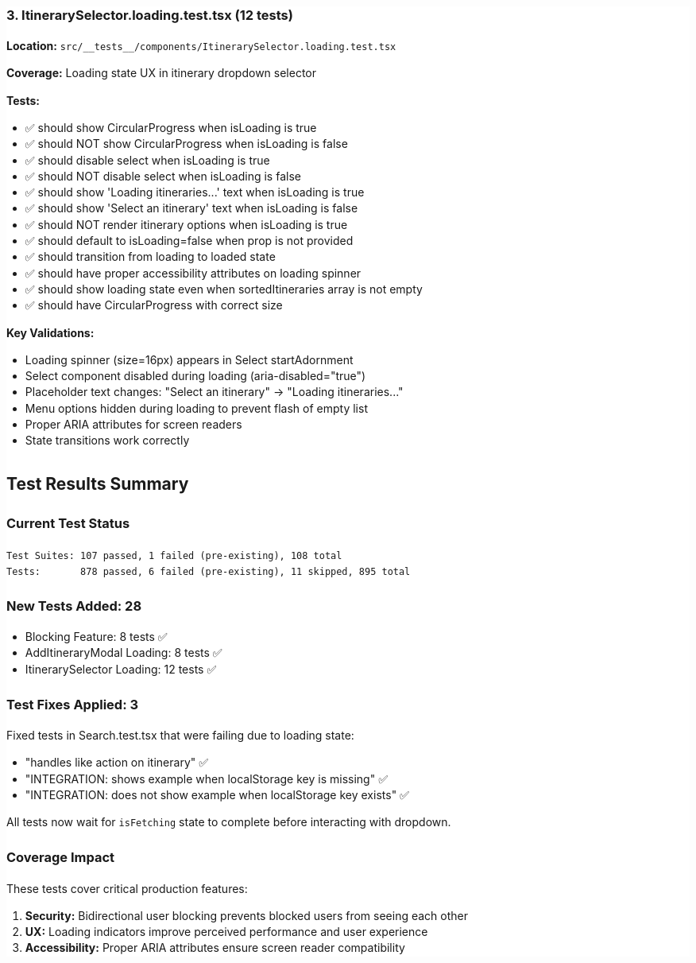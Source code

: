 ### 3. ItinerarySelector.loading.test.tsx (12 tests)
**Location:** `src/__tests__/components/ItinerarySelector.loading.test.tsx`

**Coverage:** Loading state UX in itinerary dropdown selector

**Tests:**
- ✅ should show CircularProgress when isLoading is true
- ✅ should NOT show CircularProgress when isLoading is false
- ✅ should disable select when isLoading is true
- ✅ should NOT disable select when isLoading is false
- ✅ should show 'Loading itineraries...' text when isLoading is true
- ✅ should show 'Select an itinerary' text when isLoading is false
- ✅ should NOT render itinerary options when isLoading is true
- ✅ should default to isLoading=false when prop is not provided
- ✅ should transition from loading to loaded state
- ✅ should have proper accessibility attributes on loading spinner
- ✅ should show loading state even when sortedItineraries array is not empty
- ✅ should have CircularProgress with correct size

**Key Validations:**
- Loading spinner (size=16px) appears in Select startAdornment
- Select component disabled during loading (aria-disabled="true")
- Placeholder text changes: "Select an itinerary" → "Loading itineraries..."
- Menu options hidden during loading to prevent flash of empty list
- Proper ARIA attributes for screen readers
- State transitions work correctly

## Test Results Summary

### Current Test Status
```
Test Suites: 107 passed, 1 failed (pre-existing), 108 total
Tests:       878 passed, 6 failed (pre-existing), 11 skipped, 895 total
```

### New Tests Added: 28
- Blocking Feature: 8 tests ✅
- AddItineraryModal Loading: 8 tests ✅
- ItinerarySelector Loading: 12 tests ✅

### Test Fixes Applied: 3
Fixed tests in Search.test.tsx that were failing due to loading state:
- "handles like action on itinerary" ✅
- "INTEGRATION: shows example when localStorage key is missing" ✅
- "INTEGRATION: does not show example when localStorage key exists" ✅

All tests now wait for `isFetching` state to complete before interacting with dropdown.

### Coverage Impact
These tests cover critical production features:
1. **Security:** Bidirectional user blocking prevents blocked users from seeing each other
2. **UX:** Loading indicators improve perceived performance and user experience
3. **Accessibility:** Proper ARIA attributes ensure screen reader compatibility
